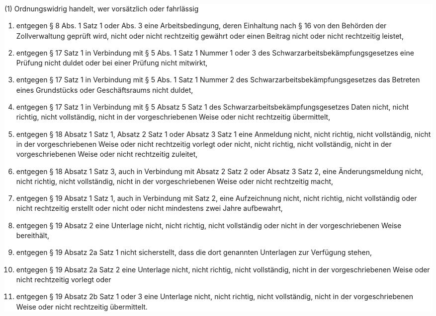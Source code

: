 (1) Ordnungswidrig handelt, wer vorsätzlich oder fahrlässig

1.  entgegen § 8 Abs. 1 Satz 1 oder Abs. 3 eine Arbeitsbedingung, deren
    Einhaltung nach § 16 von den Behörden der Zollverwaltung geprüft wird,
    nicht oder nicht rechtzeitig gewährt oder einen Beitrag nicht oder
    nicht rechtzeitig leistet,


2.  entgegen § 17 Satz 1 in Verbindung mit § 5 Abs. 1 Satz 1 Nummer 1 oder
    3 des Schwarzarbeitsbekämpfungsgesetzes eine Prüfung nicht duldet oder
    bei einer Prüfung nicht mitwirkt,


3.  entgegen § 17 Satz 1 in Verbindung mit § 5 Abs. 1 Satz 1 Nummer 2 des
    Schwarzarbeitsbekämpfungsgesetzes das Betreten eines Grundstücks oder
    Geschäftsraums nicht duldet,


4.  entgegen § 17 Satz 1 in Verbindung mit § 5 Absatz 5 Satz 1 des
    Schwarzarbeitsbekämpfungsgesetzes Daten nicht, nicht richtig, nicht
    vollständig, nicht in der vorgeschriebenen Weise oder nicht
    rechtzeitig übermittelt,


5.  entgegen § 18 Absatz 1 Satz 1, Absatz 2 Satz 1 oder Absatz 3 Satz 1
    eine Anmeldung nicht, nicht richtig, nicht vollständig, nicht in der
    vorgeschriebenen Weise oder nicht rechtzeitig vorlegt oder nicht,
    nicht richtig, nicht vollständig, nicht in der vorgeschriebenen Weise
    oder nicht rechtzeitig zuleitet,


6.  entgegen § 18 Absatz 1 Satz 3, auch in Verbindung mit Absatz 2 Satz 2
    oder Absatz 3 Satz 2, eine Änderungsmeldung nicht, nicht richtig,
    nicht vollständig, nicht in der vorgeschriebenen Weise oder nicht
    rechtzeitig macht,


7.  entgegen § 19 Absatz 1 Satz 1, auch in Verbindung mit Satz 2, eine
    Aufzeichnung nicht, nicht richtig, nicht vollständig oder nicht
    rechtzeitig erstellt oder nicht oder nicht mindestens zwei Jahre
    aufbewahrt,


8.  entgegen § 19 Absatz 2 eine Unterlage nicht, nicht richtig, nicht
    vollständig oder nicht in der vorgeschriebenen Weise bereithält,


9.  entgegen § 19 Absatz 2a Satz 1 nicht sicherstellt, dass die dort
    genannten Unterlagen zur Verfügung stehen,


10. entgegen § 19 Absatz 2a Satz 2 eine Unterlage nicht, nicht richtig,
    nicht vollständig, nicht in der vorgeschriebenen Weise oder nicht
    rechtzeitig vorlegt oder


11. entgegen § 19 Absatz 2b Satz 1 oder 3 eine Unterlage nicht, nicht
    richtig, nicht vollständig, nicht in der vorgeschriebenen Weise oder
    nicht rechtzeitig übermittelt.

